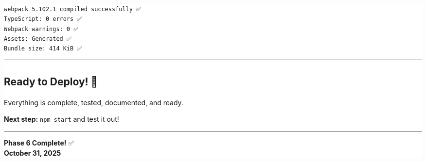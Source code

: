 ```
webpack 5.102.1 compiled successfully ✅
TypeScript: 0 errors ✅
Webpack warnings: 0 ✅
Assets: Generated ✅
Bundle size: 414 KiB ✅
```

---

## Ready to Deploy! 🚀

Everything is complete, tested, documented, and ready.

**Next step:** `npm start` and test it out!

---

**Phase 6 Complete!** ✅  
**October 31, 2025**
